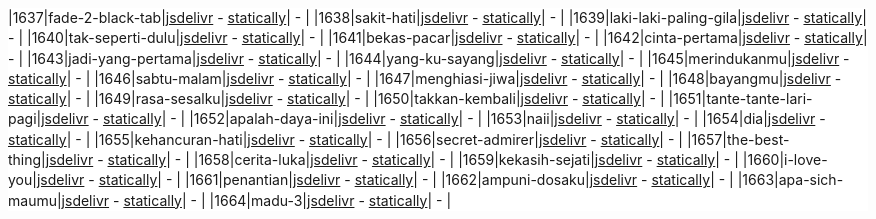 |1637|fade-2-black-tab|[jsdelivr](https://cdn.jsdelivr.net/gh/dbchord/c5-1-3/1-5000/1501-2000/fade-2-black-tab.webp) - [statically](https://cdn.statically.io/gh/dbchord/c5-1-3/i/1-5000/1501-2000/fade-2-black-tab.webp)| - |
|1638|sakit-hati|[jsdelivr](https://cdn.jsdelivr.net/gh/dbchord/c5-1-3/1-5000/1501-2000/sakit-hati.webp) - [statically](https://cdn.statically.io/gh/dbchord/c5-1-3/i/1-5000/1501-2000/sakit-hati.webp)| - |
|1639|laki-laki-paling-gila|[jsdelivr](https://cdn.jsdelivr.net/gh/dbchord/c5-1-3/1-5000/1501-2000/laki-laki-paling-gila.webp) - [statically](https://cdn.statically.io/gh/dbchord/c5-1-3/i/1-5000/1501-2000/laki-laki-paling-gila.webp)| - |
|1640|tak-seperti-dulu|[jsdelivr](https://cdn.jsdelivr.net/gh/dbchord/c5-1-3/1-5000/1501-2000/tak-seperti-dulu.webp) - [statically](https://cdn.statically.io/gh/dbchord/c5-1-3/i/1-5000/1501-2000/tak-seperti-dulu.webp)| - |
|1641|bekas-pacar|[jsdelivr](https://cdn.jsdelivr.net/gh/dbchord/c5-1-3/1-5000/1501-2000/bekas-pacar.webp) - [statically](https://cdn.statically.io/gh/dbchord/c5-1-3/i/1-5000/1501-2000/bekas-pacar.webp)| - |
|1642|cinta-pertama|[jsdelivr](https://cdn.jsdelivr.net/gh/dbchord/c5-1-3/1-5000/1501-2000/cinta-pertama.webp) - [statically](https://cdn.statically.io/gh/dbchord/c5-1-3/i/1-5000/1501-2000/cinta-pertama.webp)| - |
|1643|jadi-yang-pertama|[jsdelivr](https://cdn.jsdelivr.net/gh/dbchord/c5-1-3/1-5000/1501-2000/jadi-yang-pertama.webp) - [statically](https://cdn.statically.io/gh/dbchord/c5-1-3/i/1-5000/1501-2000/jadi-yang-pertama.webp)| - |
|1644|yang-ku-sayang|[jsdelivr](https://cdn.jsdelivr.net/gh/dbchord/c5-1-3/1-5000/1501-2000/yang-ku-sayang.webp) - [statically](https://cdn.statically.io/gh/dbchord/c5-1-3/i/1-5000/1501-2000/yang-ku-sayang.webp)| - |
|1645|merindukanmu|[jsdelivr](https://cdn.jsdelivr.net/gh/dbchord/c5-1-3/1-5000/1501-2000/merindukanmu.webp) - [statically](https://cdn.statically.io/gh/dbchord/c5-1-3/i/1-5000/1501-2000/merindukanmu.webp)| - |
|1646|sabtu-malam|[jsdelivr](https://cdn.jsdelivr.net/gh/dbchord/c5-1-3/1-5000/1501-2000/sabtu-malam.webp) - [statically](https://cdn.statically.io/gh/dbchord/c5-1-3/i/1-5000/1501-2000/sabtu-malam.webp)| - |
|1647|menghiasi-jiwa|[jsdelivr](https://cdn.jsdelivr.net/gh/dbchord/c5-1-3/1-5000/1501-2000/menghiasi-jiwa.webp) - [statically](https://cdn.statically.io/gh/dbchord/c5-1-3/i/1-5000/1501-2000/menghiasi-jiwa.webp)| - |
|1648|bayangmu|[jsdelivr](https://cdn.jsdelivr.net/gh/dbchord/c5-1-3/1-5000/1501-2000/bayangmu.webp) - [statically](https://cdn.statically.io/gh/dbchord/c5-1-3/i/1-5000/1501-2000/bayangmu.webp)| - |
|1649|rasa-sesalku|[jsdelivr](https://cdn.jsdelivr.net/gh/dbchord/c5-1-3/1-5000/1501-2000/rasa-sesalku.webp) - [statically](https://cdn.statically.io/gh/dbchord/c5-1-3/i/1-5000/1501-2000/rasa-sesalku.webp)| - |
|1650|takkan-kembali|[jsdelivr](https://cdn.jsdelivr.net/gh/dbchord/c5-1-3/1-5000/1501-2000/takkan-kembali.webp) - [statically](https://cdn.statically.io/gh/dbchord/c5-1-3/i/1-5000/1501-2000/takkan-kembali.webp)| - |
|1651|tante-tante-lari-pagi|[jsdelivr](https://cdn.jsdelivr.net/gh/dbchord/c5-1-3/1-5000/1501-2000/tante-tante-lari-pagi.webp) - [statically](https://cdn.statically.io/gh/dbchord/c5-1-3/i/1-5000/1501-2000/tante-tante-lari-pagi.webp)| - |
|1652|apalah-daya-ini|[jsdelivr](https://cdn.jsdelivr.net/gh/dbchord/c5-1-3/1-5000/1501-2000/apalah-daya-ini.webp) - [statically](https://cdn.statically.io/gh/dbchord/c5-1-3/i/1-5000/1501-2000/apalah-daya-ini.webp)| - |
|1653|naii|[jsdelivr](https://cdn.jsdelivr.net/gh/dbchord/c5-1-3/1-5000/1501-2000/naii.webp) - [statically](https://cdn.statically.io/gh/dbchord/c5-1-3/i/1-5000/1501-2000/naii.webp)| - |
|1654|dia|[jsdelivr](https://cdn.jsdelivr.net/gh/dbchord/c5-1-3/1-5000/1501-2000/dia.webp) - [statically](https://cdn.statically.io/gh/dbchord/c5-1-3/i/1-5000/1501-2000/dia.webp)| - |
|1655|kehancuran-hati|[jsdelivr](https://cdn.jsdelivr.net/gh/dbchord/c5-1-3/1-5000/1501-2000/kehancuran-hati.webp) - [statically](https://cdn.statically.io/gh/dbchord/c5-1-3/i/1-5000/1501-2000/kehancuran-hati.webp)| - |
|1656|secret-admirer|[jsdelivr](https://cdn.jsdelivr.net/gh/dbchord/c5-1-3/1-5000/1501-2000/secret-admirer.webp) - [statically](https://cdn.statically.io/gh/dbchord/c5-1-3/i/1-5000/1501-2000/secret-admirer.webp)| - |
|1657|the-best-thing|[jsdelivr](https://cdn.jsdelivr.net/gh/dbchord/c5-1-3/1-5000/1501-2000/the-best-thing.webp) - [statically](https://cdn.statically.io/gh/dbchord/c5-1-3/i/1-5000/1501-2000/the-best-thing.webp)| - |
|1658|cerita-luka|[jsdelivr](https://cdn.jsdelivr.net/gh/dbchord/c5-1-3/1-5000/1501-2000/cerita-luka.webp) - [statically](https://cdn.statically.io/gh/dbchord/c5-1-3/i/1-5000/1501-2000/cerita-luka.webp)| - |
|1659|kekasih-sejati|[jsdelivr](https://cdn.jsdelivr.net/gh/dbchord/c5-1-3/1-5000/1501-2000/kekasih-sejati.webp) - [statically](https://cdn.statically.io/gh/dbchord/c5-1-3/i/1-5000/1501-2000/kekasih-sejati.webp)| - |
|1660|i-love-you|[jsdelivr](https://cdn.jsdelivr.net/gh/dbchord/c5-1-3/1-5000/1501-2000/i-love-you.webp) - [statically](https://cdn.statically.io/gh/dbchord/c5-1-3/i/1-5000/1501-2000/i-love-you.webp)| - |
|1661|penantian|[jsdelivr](https://cdn.jsdelivr.net/gh/dbchord/c5-1-3/1-5000/1501-2000/penantian.webp) - [statically](https://cdn.statically.io/gh/dbchord/c5-1-3/i/1-5000/1501-2000/penantian.webp)| - |
|1662|ampuni-dosaku|[jsdelivr](https://cdn.jsdelivr.net/gh/dbchord/c5-1-3/1-5000/1501-2000/ampuni-dosaku.webp) - [statically](https://cdn.statically.io/gh/dbchord/c5-1-3/i/1-5000/1501-2000/ampuni-dosaku.webp)| - |
|1663|apa-sich-maumu|[jsdelivr](https://cdn.jsdelivr.net/gh/dbchord/c5-1-3/1-5000/1501-2000/apa-sich-maumu.webp) - [statically](https://cdn.statically.io/gh/dbchord/c5-1-3/i/1-5000/1501-2000/apa-sich-maumu.webp)| - |
|1664|madu-3|[jsdelivr](https://cdn.jsdelivr.net/gh/dbchord/c5-1-3/1-5000/1501-2000/madu-3.webp) - [statically](https://cdn.statically.io/gh/dbchord/c5-1-3/i/1-5000/1501-2000/madu-3.webp)| - |